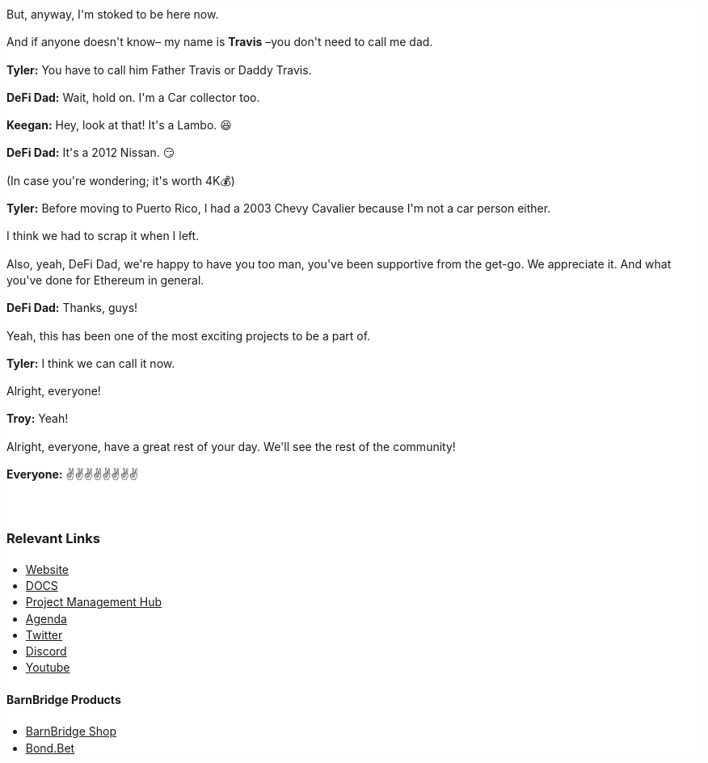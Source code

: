 But, anyway, I'm stoked to be here now. 

And if anyone doesn't know– my name is **Travis** –you don't need to call me dad.

**Tyler:** You have to call him Father Travis or Daddy Travis. 

**DeFi Dad:** Wait, hold on. I'm a Car collector too. 

**Keegan:** Hey, look at that! It's a Lambo. 😆

**DeFi Dad:** It's a 2012 Nissan. 😏

(In case you're wondering; it's worth 4K💰)

**Tyler:** Before moving to Puerto Rico, I had a 2003 Chevy Cavalier because I'm not a car person either.

I think we had to scrap it when I left. 

Also, yeah, DeFi Dad, we're happy to have you too man, you've been supportive from the get-go. We appreciate it. And what you've done for Ethereum in general. 

**DeFi Dad:** Thanks, guys! 

Yeah, this has been one of the most exciting projects to be a part of. 

**Tyler:** I think we can call it now. 

Alright, everyone!

**Troy:**  Yeah!

Alright, everyone, have a great rest of your day. We'll see the rest of the community!

**Everyone:** ✌️✌️✌️✌️✌️✌️✌️✌️

<br>

### Relevant Links

* [Website](https://www.BarnBridge.com)​
* [DOCS](https://docs.barnbridge.com/) 
* [Project Management Hub](https://github.com/BarnBridge/BarnBridge-PM)
* [Agenda](https://github.com/BarnBridge/BarnBridge-PM/issues/21) 
* [Twitter](https://twitter.com/barn_bridge​)
* [Discord](https://discord.gg/NwXHd3z)
* [Youtube](https://www.youtube.com/channel/UC4exzX_c37p2gYJK4L9nrGQ)

#### BarnBridge Products

* [BarnBridge Shop](https://www.barnbridge.shop/)
* [Bond.Bet](https://bond.bet/)

